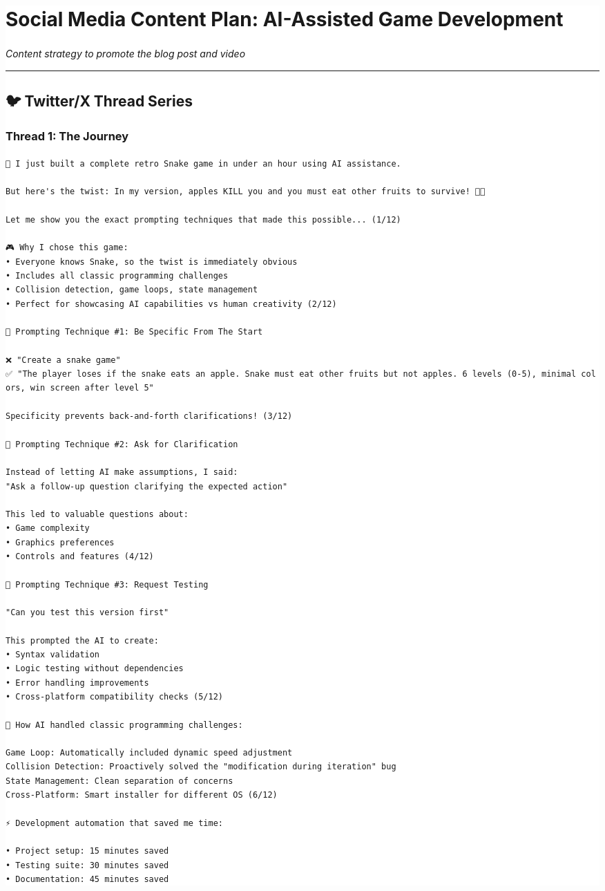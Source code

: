 # Social Media Content Plan: AI-Assisted Game Development

*Content strategy to promote the blog post and video*

---

## 🐦 Twitter/X Thread Series

### **Thread 1: The Journey**
```
🧵 I just built a complete retro Snake game in under an hour using AI assistance. 

But here's the twist: In my version, apples KILL you and you must eat other fruits to survive! 🍎💀

Let me show you the exact prompting techniques that made this possible... (1/12)

🎮 Why I chose this game:
• Everyone knows Snake, so the twist is immediately obvious
• Includes all classic programming challenges
• Collision detection, game loops, state management
• Perfect for showcasing AI capabilities vs human creativity (2/12)

🤖 Prompting Technique #1: Be Specific From The Start

❌ "Create a snake game"
✅ "The player loses if the snake eats an apple. Snake must eat other fruits but not apples. 6 levels (0-5), minimal colors, win screen after level 5"

Specificity prevents back-and-forth clarifications! (3/12)

🤖 Prompting Technique #2: Ask for Clarification

Instead of letting AI make assumptions, I said:
"Ask a follow-up question clarifying the expected action"

This led to valuable questions about:
• Game complexity
• Graphics preferences  
• Controls and features (4/12)

🤖 Prompting Technique #3: Request Testing

"Can you test this version first"

This prompted the AI to create:
• Syntax validation
• Logic testing without dependencies
• Error handling improvements
• Cross-platform compatibility checks (5/12)

🔧 How AI handled classic programming challenges:

Game Loop: Automatically included dynamic speed adjustment
Collision Detection: Proactively solved the "modification during iteration" bug
State Management: Clean separation of concerns
Cross-Platform: Smart installer for different OS (6/12)

⚡ Development automation that saved me time:

• Project setup: 15 minutes saved
• Testing suite: 30 minutes saved  
• Documentation: 45 minutes saved
```